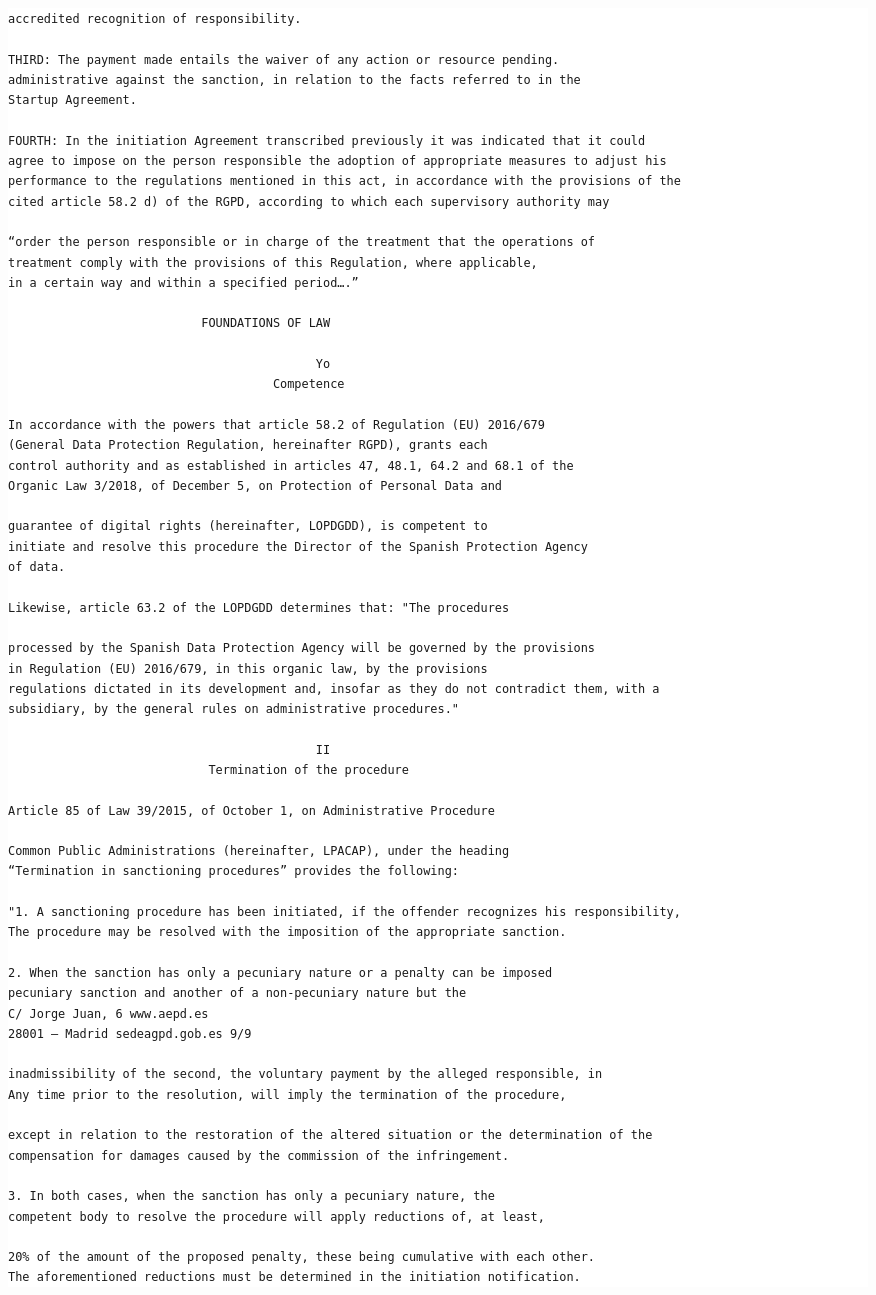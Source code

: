 ```
accredited recognition of responsibility.

THIRD: The payment made entails the waiver of any action or resource pending.
administrative against the sanction, in relation to the facts referred to in the
Startup Agreement.

FOURTH: In the initiation Agreement transcribed previously it was indicated that it could
agree to impose on the person responsible the adoption of appropriate measures to adjust his
performance to the regulations mentioned in this act, in accordance with the provisions of the
cited article 58.2 d) of the RGPD, according to which each supervisory authority may

“order the person responsible or in charge of the treatment that the operations of
treatment comply with the provisions of this Regulation, where applicable,
in a certain way and within a specified period….”

                           FOUNDATIONS OF LAW

                                           Yo
                                     Competence

In accordance with the powers that article 58.2 of Regulation (EU) 2016/679
(General Data Protection Regulation, hereinafter RGPD), grants each
control authority and as established in articles 47, 48.1, 64.2 and 68.1 of the
Organic Law 3/2018, of December 5, on Protection of Personal Data and

guarantee of digital rights (hereinafter, LOPDGDD), is competent to
initiate and resolve this procedure the Director of the Spanish Protection Agency
of data.

Likewise, article 63.2 of the LOPDGDD determines that: "The procedures

processed by the Spanish Data Protection Agency will be governed by the provisions
in Regulation (EU) 2016/679, in this organic law, by the provisions
regulations dictated in its development and, insofar as they do not contradict them, with a
subsidiary, by the general rules on administrative procedures."

                                           II
                            Termination of the procedure

Article 85 of Law 39/2015, of October 1, on Administrative Procedure

Common Public Administrations (hereinafter, LPACAP), under the heading
“Termination in sanctioning procedures” provides the following:

"1. A sanctioning procedure has been initiated, if the offender recognizes his responsibility,
The procedure may be resolved with the imposition of the appropriate sanction.

2. When the sanction has only a pecuniary nature or a penalty can be imposed
pecuniary sanction and another of a non-pecuniary nature but the
C/ Jorge Juan, 6 www.aepd.es
28001 – Madrid sedeagpd.gob.es 9/9

inadmissibility of the second, the voluntary payment by the alleged responsible, in
Any time prior to the resolution, will imply the termination of the procedure,

except in relation to the restoration of the altered situation or the determination of the
compensation for damages caused by the commission of the infringement.

3. In both cases, when the sanction has only a pecuniary nature, the
competent body to resolve the procedure will apply reductions of, at least,

20% of the amount of the proposed penalty, these being cumulative with each other.
The aforementioned reductions must be determined in the initiation notification.
```